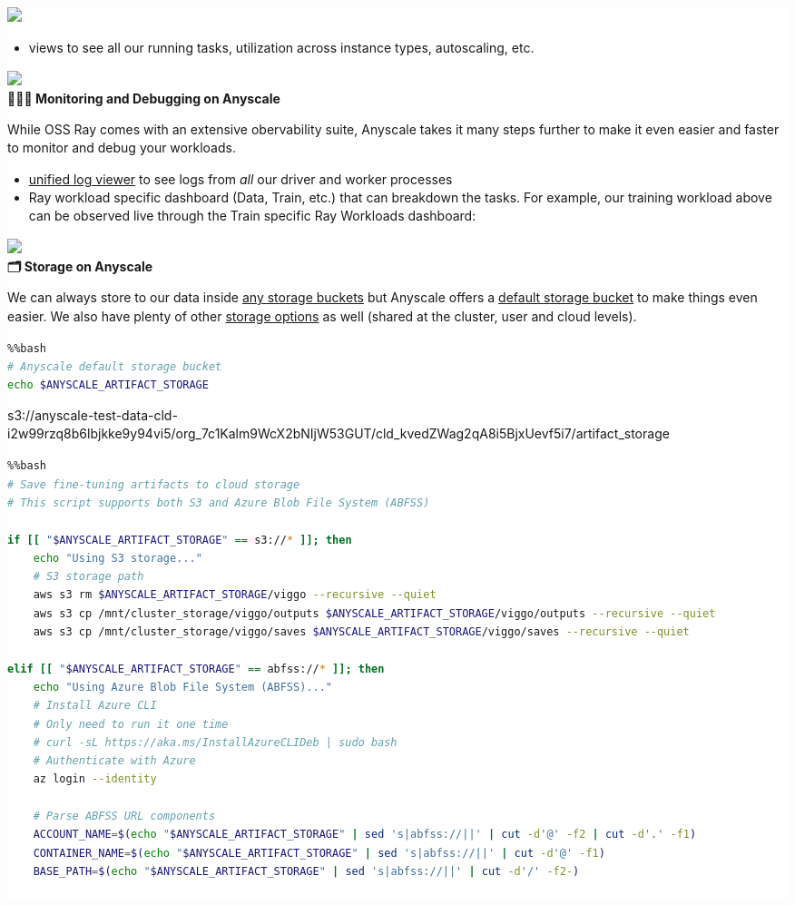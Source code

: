 <img src="https://raw.githubusercontent.com/anyscale/foundational-ray-app/refs/heads/main/images/cluster_util.png" width=700>

- views to see all our running tasks, utilization across instance types, autoscaling, etc.

<img src="https://raw.githubusercontent.com/anyscale/foundational-ray-app/refs/heads/main/images/observability_views.png" width=1000>


<div class="alert alert-block alert"> <b> 🔎➕➕ Monitoring and Debugging on Anyscale</b> 

While OSS Ray comes with an extensive obervability suite, Anyscale takes it many steps further to make it even easier and faster to monitor and debug your workloads.

- [unified log viewer](https://docs.anyscale.com/monitoring/accessing-logs/) to see logs from *all* our driver and worker processes
- Ray workload specific dashboard (Data, Train, etc.) that can breakdown the tasks. For example, our training workload above can be observed live through the Train specific Ray Workloads dashboard:

<img src="https://raw.githubusercontent.com/anyscale/e2e-llm-workflows/refs/heads/main/images/train_dashboard.png" width=700>




<div class="alert alert-block alert"> <b> 🗂️ Storage on Anyscale</b> 

We can always store to our data inside [any storage buckets](https://docs.anyscale.com/configuration/storage/#private-storage-buckets) but Anyscale offers a [default storage bucket](https://docs.anyscale.com/configuration/storage/#anyscale-default-storage-bucket) to make things even easier. We also have plenty of other [storage options](https://docs.anyscale.com/configuration/storage/) as well (shared at the cluster, user and cloud levels).


```bash
%%bash
# Anyscale default storage bucket
echo $ANYSCALE_ARTIFACT_STORAGE
```

s3://anyscale-test-data-cld-i2w99rzq8b6lbjkke9y94vi5/org_7c1Kalm9WcX2bNIjW53GUT/cld_kvedZWag2qA8i5BjxUevf5i7/artifact_storage



```bash
%%bash
# Save fine-tuning artifacts to cloud storage
# This script supports both S3 and Azure Blob File System (ABFSS)

if [[ "$ANYSCALE_ARTIFACT_STORAGE" == s3://* ]]; then
    echo "Using S3 storage..."
    # S3 storage path
    aws s3 rm $ANYSCALE_ARTIFACT_STORAGE/viggo --recursive --quiet
    aws s3 cp /mnt/cluster_storage/viggo/outputs $ANYSCALE_ARTIFACT_STORAGE/viggo/outputs --recursive --quiet
    aws s3 cp /mnt/cluster_storage/viggo/saves $ANYSCALE_ARTIFACT_STORAGE/viggo/saves --recursive --quiet
    
elif [[ "$ANYSCALE_ARTIFACT_STORAGE" == abfss://* ]]; then
    echo "Using Azure Blob File System (ABFSS)..."
    # Install Azure CLI 
    # Only need to run it one time
    # curl -sL https://aka.ms/InstallAzureCLIDeb | sudo bash
    # Authenticate with Azure
    az login --identity
    
    # Parse ABFSS URL components
    ACCOUNT_NAME=$(echo "$ANYSCALE_ARTIFACT_STORAGE" | sed 's|abfss://||' | cut -d'@' -f2 | cut -d'.' -f1)
    CONTAINER_NAME=$(echo "$ANYSCALE_ARTIFACT_STORAGE" | sed 's|abfss://||' | cut -d'@' -f1)
    BASE_PATH=$(echo "$ANYSCALE_ARTIFACT_STORAGE" | sed 's|abfss://||' | cut -d'/' -f2-)
    
```